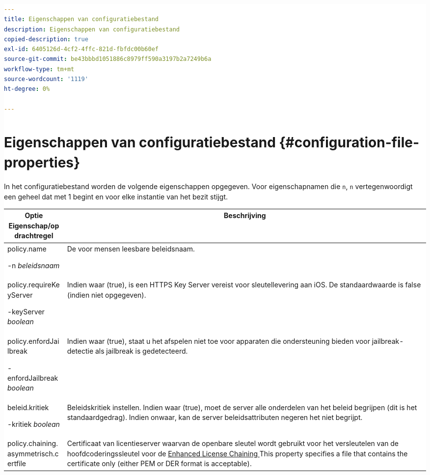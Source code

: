 ```yaml
---
title: Eigenschappen van configuratiebestand
description: Eigenschappen van configuratiebestand
copied-description: true
exl-id: 6405126d-4cf2-4ffc-821d-fbfdc00b60ef
source-git-commit: be43bbbd1051886c8979ff590a3197b2a7249b6a
workflow-type: tm+mt
source-wordcount: '1119'
ht-degree: 0%

---
```


# Eigenschappen van configuratiebestand {#configuration-file-properties}

In het configuratiebestand worden de volgende eigenschappen opgegeven. Voor eigenschapnamen die `n`, `n` vertegenwoordigt een geheel dat met 1 begint en voor elke instantie van het bezit stijgt.

<table class="+ topic/table " id="table_p3x_54y_n4"> 
 <thead class="- topic/thead "> 
  <tr rowsep="1" class="- topic/row "> 
   <th colname="1" class="- topic/entry entry"> Optie Eigenschap/opdrachtregel </th> 
   <th colname="2" class="- topic/entry entry"> Beschrijving </th> 
  </tr> 
 </thead>
 <tbody class="- topic/tbody "> 
  <tr rowsep="1" class="- topic/row "> 
   <td colname="1" class="- topic/entry "><span class="codeph"> policy.name</span> <p class="- topic/p "><span class="codeph"> -n</span> <i class="+ topic/ph hi-d/i ">beleidsnaam</i> </p> </td> 
   <td colname="2" class="- topic/entry "> De voor mensen leesbare beleidsnaam. </td> 
  </tr> 
  <tr rowsep="1" class="- topic/row "> 
   <td colname="1" class="- topic/entry "><span class="codeph"> policy.requireKeyServer</span> <p class="- topic/p "><span class="codeph"> -keyServer</span> <i class="+ topic/ph hi-d/i ">boolean</i> </p> </td> 
   <td colname="2" class="- topic/entry "> Indien waar (true), is een HTTPS Key Server vereist voor sleutellevering aan iOS. De standaardwaarde is false (indien niet opgegeven). </td> 
  </tr> 
  <tr rowsep="1" class="- topic/row "> 
   <td colname="1" class="- topic/entry "><span class="codeph"> policy.enfordJailbreak</span> <p class="- topic/p "><span class="codeph"> -enfordJailbreak</span> <i class="+ topic/ph hi-d/i ">boolean</i> </p> </td> 
   <td colname="2" class="- topic/entry "> Indien waar (true), staat u het afspelen niet toe voor apparaten die ondersteuning bieden voor jailbreak-detectie als jailbreak is gedetecteerd. </td> 
  </tr> 
  <tr rowsep="1" class="- topic/row "> 
   <td colname="1" class="- topic/entry "><span class="codeph"> beleid.kritiek</span> <p class="- topic/p "><span class="codeph"> -kritiek</span> <i class="+ topic/ph hi-d/i ">boolean</i> </p> </td> 
   <td colname="2" class="- topic/entry "> Beleidskritiek instellen. Indien waar (true), moet de server alle onderdelen van het beleid begrijpen (dit is het standaardgedrag). Indien onwaar, kan de server beleidsattributen negeren het niet begrijpt. </td> 
  </tr> 
  <tr rowsep="1" class="- topic/row "> 
   <td colname="1" class="- topic/entry "><span class="codeph"> policy.chaining.asymmetrisch.certfile</span> </td> 
   <td colname="2" class="- topic/entry ">Certificaat van licentieserver waarvan de openbare sleutel wordt gebruikt voor het versleutelen van de hoofdcoderingssleutel voor de <a href="../../../aaxs-protecting-content/content-introduction/content-usage-rules/content-other-policy-options/content-enhanced-license-chaining.md" format="dita" scope="local"> Enhanced License Chaining </a>
   This property specifies a file that contains the certificate only (either PEM or DER format is acceptable). </td> 